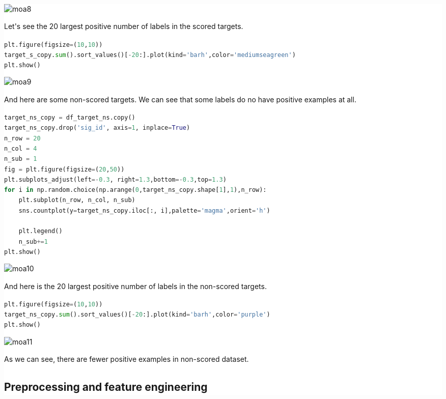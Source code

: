 
<img src="{{ site.url }}{{ site.baseurl }}/images/moa/moa8.png" alt="moa8">


Let's see the 20 largest positive number of labels in the scored targets. 


```python
plt.figure(figsize=(10,10))
target_s_copy.sum().sort_values()[-20:].plot(kind='barh',color='mediumseagreen')
plt.show()
```


<img src="{{ site.url }}{{ site.baseurl }}/images/moa/moa9.png" alt="moa9">


And here are some non-scored targets. We can see that some labels do no have positive examples at all.


```python
target_ns_copy = df_target_ns.copy()
target_ns_copy.drop('sig_id', axis=1, inplace=True)
n_row = 20
n_col = 4 
n_sub = 1   
fig = plt.figure(figsize=(20,50))
plt.subplots_adjust(left=-0.3, right=1.3,bottom=-0.3,top=1.3)
for i in np.random.choice(np.arange(0,target_ns_copy.shape[1],1),n_row):
    plt.subplot(n_row, n_col, n_sub)
    sns.countplot(y=target_ns_copy.iloc[:, i],palette='magma',orient='h')
    
    plt.legend()                    
    n_sub+=1
plt.show()
```


<img src="{{ site.url }}{{ site.baseurl }}/images/moa/moa10.png" alt="moa10">


And here is the 20 largest positive number of labels in the non-scored targets. 


```python
plt.figure(figsize=(10,10))
target_ns_copy.sum().sort_values()[-20:].plot(kind='barh',color='purple')
plt.show()
```


<img src="{{ site.url }}{{ site.baseurl }}/images/moa/moa11.png" alt="moa11">


As we can see, there are fewer positive examples in non-scored dataset.

## Preprocessing and feature engineering
